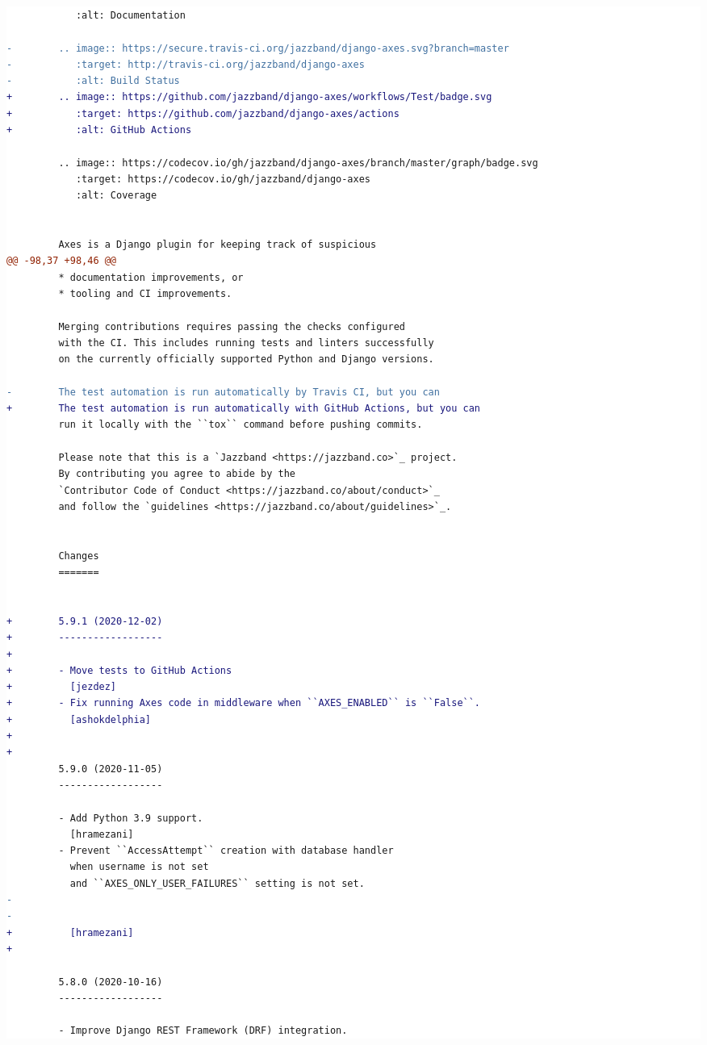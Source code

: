 ```diff
            :alt: Documentation
         
-        .. image:: https://secure.travis-ci.org/jazzband/django-axes.svg?branch=master
-           :target: http://travis-ci.org/jazzband/django-axes
-           :alt: Build Status
+        .. image:: https://github.com/jazzband/django-axes/workflows/Test/badge.svg
+           :target: https://github.com/jazzband/django-axes/actions
+           :alt: GitHub Actions
         
         .. image:: https://codecov.io/gh/jazzband/django-axes/branch/master/graph/badge.svg
            :target: https://codecov.io/gh/jazzband/django-axes
            :alt: Coverage
         
         
         Axes is a Django plugin for keeping track of suspicious
@@ -98,37 +98,46 @@
         * documentation improvements, or
         * tooling and CI improvements.
         
         Merging contributions requires passing the checks configured
         with the CI. This includes running tests and linters successfully
         on the currently officially supported Python and Django versions.
         
-        The test automation is run automatically by Travis CI, but you can
+        The test automation is run automatically with GitHub Actions, but you can
         run it locally with the ``tox`` command before pushing commits.
         
         Please note that this is a `Jazzband <https://jazzband.co>`_ project.
         By contributing you agree to abide by the
         `Contributor Code of Conduct <https://jazzband.co/about/conduct>`_
         and follow the `guidelines <https://jazzband.co/about/guidelines>`_.
         
         
         Changes
         =======
         
         
+        5.9.1 (2020-12-02)
+        ------------------
+        
+        - Move tests to GitHub Actions
+          [jezdez]
+        - Fix running Axes code in middleware when ``AXES_ENABLED`` is ``False``.
+          [ashokdelphia]
+        
+        
         5.9.0 (2020-11-05)
         ------------------
         
         - Add Python 3.9 support.
           [hramezani]
         - Prevent ``AccessAttempt`` creation with database handler 
           when username is not set
           and ``AXES_ONLY_USER_FAILURES`` setting is not set.
-          
-          
+          [hramezani]
+        
         
         5.8.0 (2020-10-16)
         ------------------
         
         - Improve Django REST Framework (DRF) integration.
```